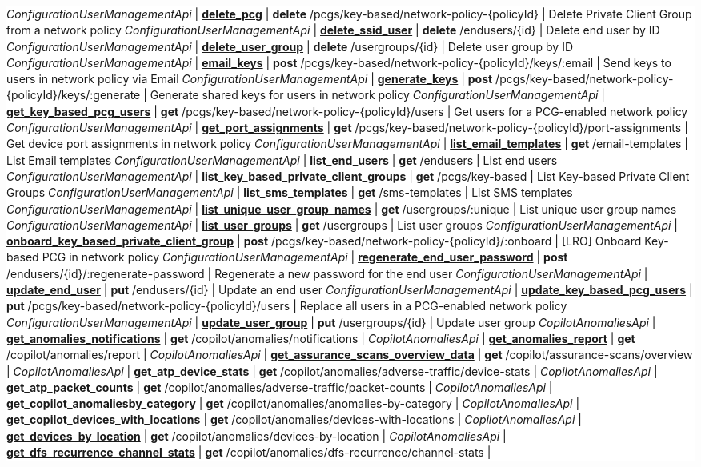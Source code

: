 *ConfigurationUserManagementApi* | [**delete_pcg**](docs/apis/tags/ConfigurationUserManagementApi.md#delete_pcg) | **delete** /pcgs/key-based/network-policy-{policyId} | Delete Private Client Group from a network policy
*ConfigurationUserManagementApi* | [**delete_ssid_user**](docs/apis/tags/ConfigurationUserManagementApi.md#delete_ssid_user) | **delete** /endusers/{id} | Delete end user by ID
*ConfigurationUserManagementApi* | [**delete_user_group**](docs/apis/tags/ConfigurationUserManagementApi.md#delete_user_group) | **delete** /usergroups/{id} | Delete user group by ID
*ConfigurationUserManagementApi* | [**email_keys**](docs/apis/tags/ConfigurationUserManagementApi.md#email_keys) | **post** /pcgs/key-based/network-policy-{policyId}/keys/:email | Send keys to users in network policy via Email
*ConfigurationUserManagementApi* | [**generate_keys**](docs/apis/tags/ConfigurationUserManagementApi.md#generate_keys) | **post** /pcgs/key-based/network-policy-{policyId}/keys/:generate | Generate shared keys for users in network policy
*ConfigurationUserManagementApi* | [**get_key_based_pcg_users**](docs/apis/tags/ConfigurationUserManagementApi.md#get_key_based_pcg_users) | **get** /pcgs/key-based/network-policy-{policyId}/users | Get users for a PCG-enabled network policy
*ConfigurationUserManagementApi* | [**get_port_assignments**](docs/apis/tags/ConfigurationUserManagementApi.md#get_port_assignments) | **get** /pcgs/key-based/network-policy-{policyId}/port-assignments | Get device port assignments in network policy
*ConfigurationUserManagementApi* | [**list_email_templates**](docs/apis/tags/ConfigurationUserManagementApi.md#list_email_templates) | **get** /email-templates | List Email templates
*ConfigurationUserManagementApi* | [**list_end_users**](docs/apis/tags/ConfigurationUserManagementApi.md#list_end_users) | **get** /endusers | List end users
*ConfigurationUserManagementApi* | [**list_key_based_private_client_groups**](docs/apis/tags/ConfigurationUserManagementApi.md#list_key_based_private_client_groups) | **get** /pcgs/key-based | List Key-based Private Client Groups
*ConfigurationUserManagementApi* | [**list_sms_templates**](docs/apis/tags/ConfigurationUserManagementApi.md#list_sms_templates) | **get** /sms-templates | List SMS templates
*ConfigurationUserManagementApi* | [**list_unique_user_group_names**](docs/apis/tags/ConfigurationUserManagementApi.md#list_unique_user_group_names) | **get** /usergroups/:unique | List unique user group names
*ConfigurationUserManagementApi* | [**list_user_groups**](docs/apis/tags/ConfigurationUserManagementApi.md#list_user_groups) | **get** /usergroups | List user groups
*ConfigurationUserManagementApi* | [**onboard_key_based_private_client_group**](docs/apis/tags/ConfigurationUserManagementApi.md#onboard_key_based_private_client_group) | **post** /pcgs/key-based/network-policy-{policyId}/:onboard | [LRO] Onboard Key-based PCG in network policy
*ConfigurationUserManagementApi* | [**regenerate_end_user_password**](docs/apis/tags/ConfigurationUserManagementApi.md#regenerate_end_user_password) | **post** /endusers/{id}/:regenerate-password | Regenerate a new password for the end user
*ConfigurationUserManagementApi* | [**update_end_user**](docs/apis/tags/ConfigurationUserManagementApi.md#update_end_user) | **put** /endusers/{id} | Update an end user
*ConfigurationUserManagementApi* | [**update_key_based_pcg_users**](docs/apis/tags/ConfigurationUserManagementApi.md#update_key_based_pcg_users) | **put** /pcgs/key-based/network-policy-{policyId}/users | Replace all users in a PCG-enabled network policy
*ConfigurationUserManagementApi* | [**update_user_group**](docs/apis/tags/ConfigurationUserManagementApi.md#update_user_group) | **put** /usergroups/{id} | Update user group
*CopilotAnomaliesApi* | [**get_anomalies_notifications**](docs/apis/tags/CopilotAnomaliesApi.md#get_anomalies_notifications) | **get** /copilot/anomalies/notifications | 
*CopilotAnomaliesApi* | [**get_anomalies_report**](docs/apis/tags/CopilotAnomaliesApi.md#get_anomalies_report) | **get** /copilot/anomalies/report | 
*CopilotAnomaliesApi* | [**get_assurance_scans_overview_data**](docs/apis/tags/CopilotAnomaliesApi.md#get_assurance_scans_overview_data) | **get** /copilot/assurance-scans/overview | 
*CopilotAnomaliesApi* | [**get_atp_device_stats**](docs/apis/tags/CopilotAnomaliesApi.md#get_atp_device_stats) | **get** /copilot/anomalies/adverse-traffic/device-stats | 
*CopilotAnomaliesApi* | [**get_atp_packet_counts**](docs/apis/tags/CopilotAnomaliesApi.md#get_atp_packet_counts) | **get** /copilot/anomalies/adverse-traffic/packet-counts | 
*CopilotAnomaliesApi* | [**get_copilot_anomaliesby_category**](docs/apis/tags/CopilotAnomaliesApi.md#get_copilot_anomaliesby_category) | **get** /copilot/anomalies/anomalies-by-category | 
*CopilotAnomaliesApi* | [**get_copilot_devices_with_locations**](docs/apis/tags/CopilotAnomaliesApi.md#get_copilot_devices_with_locations) | **get** /copilot/anomalies/devices-with-locations | 
*CopilotAnomaliesApi* | [**get_devices_by_location**](docs/apis/tags/CopilotAnomaliesApi.md#get_devices_by_location) | **get** /copilot/anomalies/devices-by-location | 
*CopilotAnomaliesApi* | [**get_dfs_recurrence_channel_stats**](docs/apis/tags/CopilotAnomaliesApi.md#get_dfs_recurrence_channel_stats) | **get** /copilot/anomalies/dfs-recurrence/channel-stats | 